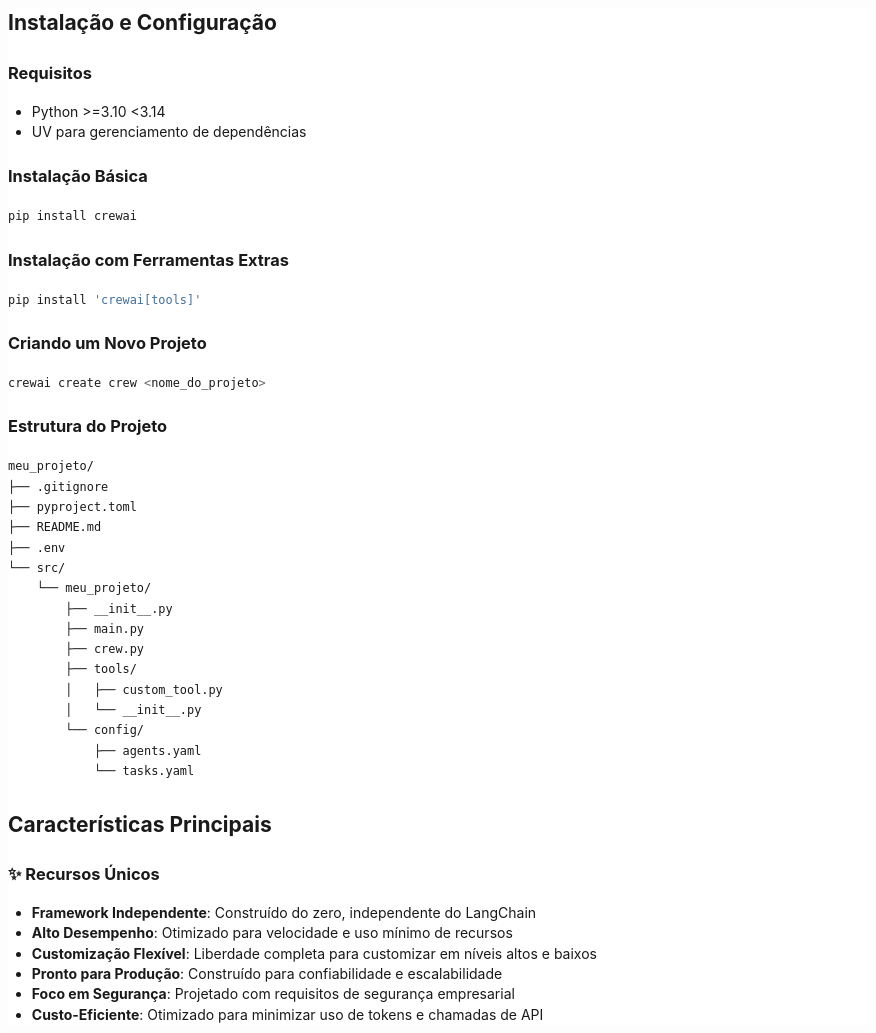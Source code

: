 ## Instalação e Configuração

### Requisitos

- Python >=3.10 <3.14
- UV para gerenciamento de dependências

### Instalação Básica

```bash
pip install crewai
```

### Instalação com Ferramentas Extras

```bash
pip install 'crewai[tools]'
```

### Criando um Novo Projeto

```bash
crewai create crew <nome_do_projeto>
```

### Estrutura do Projeto

```text
meu_projeto/
├── .gitignore
├── pyproject.toml
├── README.md
├── .env
└── src/
    └── meu_projeto/
        ├── __init__.py
        ├── main.py
        ├── crew.py
        ├── tools/
        │   ├── custom_tool.py
        │   └── __init__.py
        └── config/
            ├── agents.yaml
            └── tasks.yaml
```

## Características Principais

### ✨ Recursos Únicos

- **Framework Independente**: Construído do zero, independente do LangChain
- **Alto Desempenho**: Otimizado para velocidade e uso mínimo de recursos
- **Customização Flexível**: Liberdade completa para customizar em níveis altos e baixos
- **Pronto para Produção**: Construído para confiabilidade e escalabilidade
- **Foco em Segurança**: Projetado com requisitos de segurança empresarial
- **Custo-Eficiente**: Otimizado para minimizar uso de tokens e chamadas de API
